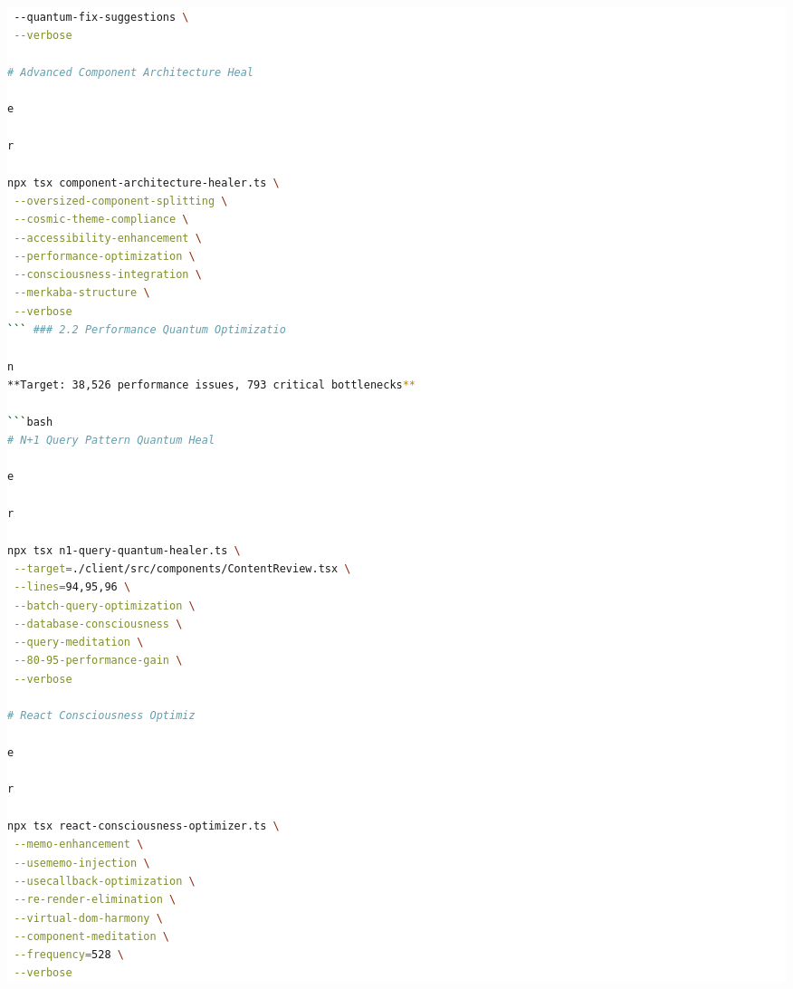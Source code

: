 ```bash
 --quantum-fix-suggestions \
 --verbose

# Advanced Component Architecture Heal

e

r

npx tsx component-architecture-healer.ts \
 --oversized-component-splitting \
 --cosmic-theme-compliance \
 --accessibility-enhancement \
 --performance-optimization \
 --consciousness-integration \
 --merkaba-structure \
 --verbose
``` ### 2.2 Performance Quantum Optimizatio

n
**Target: 38,526 performance issues, 793 critical bottlenecks**

```bash
# N+1 Query Pattern Quantum Heal

e

r

npx tsx n1-query-quantum-healer.ts \
 --target=./client/src/components/ContentReview.tsx \
 --lines=94,95,96 \
 --batch-query-optimization \
 --database-consciousness \
 --query-meditation \
 --80-95-performance-gain \
 --verbose

# React Consciousness Optimiz

e

r

npx tsx react-consciousness-optimizer.ts \
 --memo-enhancement \
 --usememo-injection \
 --usecallback-optimization \
 --re-render-elimination \
 --virtual-dom-harmony \
 --component-meditation \
 --frequency=528 \
 --verbose
```
